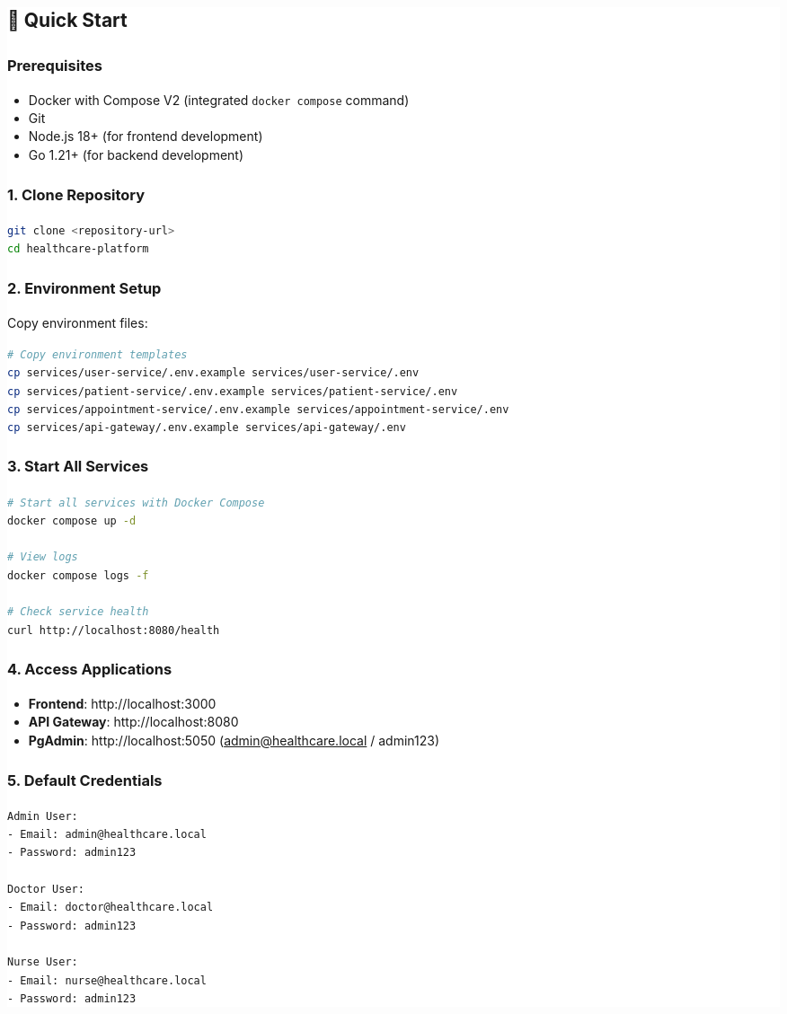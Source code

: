 ## 🚀 Quick Start

### Prerequisites

- Docker with Compose V2 (integrated `docker compose` command)
- Git
- Node.js 18+ (for frontend development)
- Go 1.21+ (for backend development)

### 1. Clone Repository

```bash
git clone <repository-url>
cd healthcare-platform
```

### 2. Environment Setup

Copy environment files:
```bash
# Copy environment templates
cp services/user-service/.env.example services/user-service/.env
cp services/patient-service/.env.example services/patient-service/.env
cp services/appointment-service/.env.example services/appointment-service/.env
cp services/api-gateway/.env.example services/api-gateway/.env
```

### 3. Start All Services

```bash
# Start all services with Docker Compose
docker compose up -d

# View logs
docker compose logs -f

# Check service health
curl http://localhost:8080/health
```

### 4. Access Applications

- **Frontend**: http://localhost:3000
- **API Gateway**: http://localhost:8080
- **PgAdmin**: http://localhost:5050 (admin@healthcare.local / admin123)

### 5. Default Credentials

```
Admin User:
- Email: admin@healthcare.local
- Password: admin123

Doctor User:
- Email: doctor@healthcare.local  
- Password: admin123

Nurse User:
- Email: nurse@healthcare.local
- Password: admin123
```

